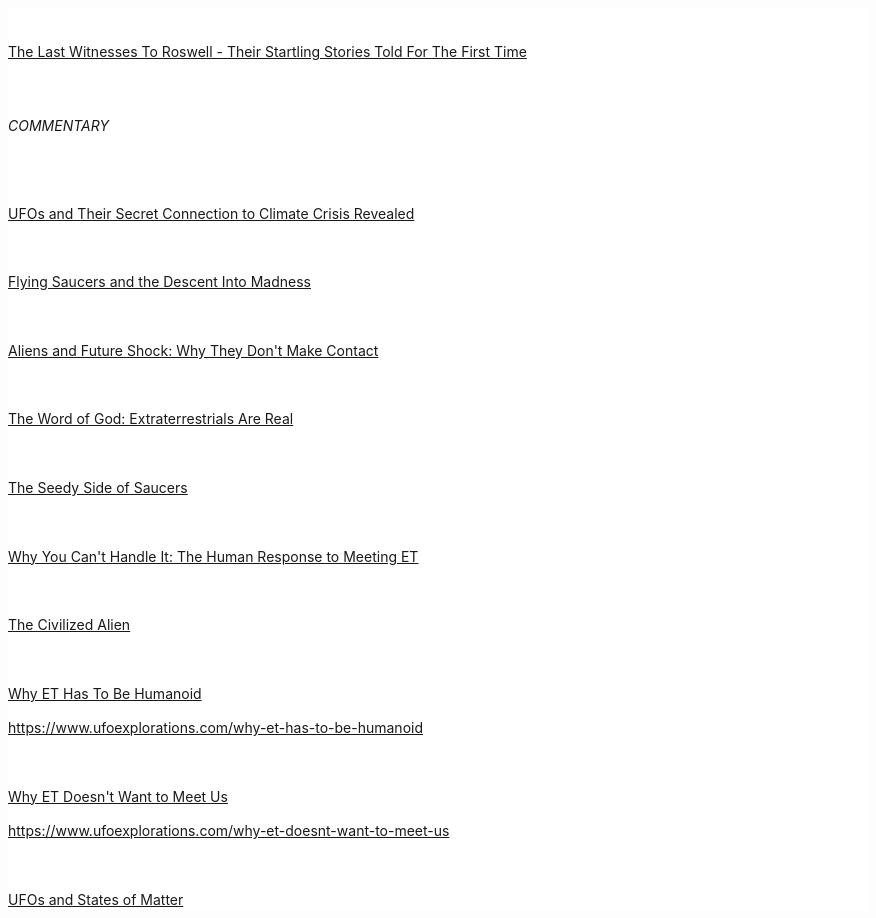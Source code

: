  

[The Last Witnesses To Roswell - Their Startling Stories Told For The
First
Time](https://www.ufoexplorations.com/the-last-witnesses-to-roswell)

​

###### COMMENTARY

​

[UFOs and Their Secret Connection to Climate Crisis
Revealed](https://www.ufoexplorations.com/ufos-secret-connection-to-climate-c)

 

[Flying Saucers and the Descent Into
Madness](https://www.ufoexplorations.com/flying-saucers-descent-to-madness)

​

[Aliens and Future Shock: Why They Don\'t Make
Contact](https://www.ufoexplorations.com/aliens-and-future-shock)

​

[The Word of God: Extraterrestrials Are
Real](https://www.ufoexplorations.com/the-word-of-god-ets-are-real)

​

[The Seedy Side of
Saucers](https://www.ufoexplorations.com/the-seedy-side-of-saucers)

​

[Why You Can\'t Handle It: The Human Response to Meeting
ET](https://www.ufoexplorations.com/why-you-cant-handle-it)

 

[The Civilized
Alien](https://www.ufoexplorations.com/the-civilized-alien)

 

[Why ET Has To Be
Humanoid](https://www.ufoexplorations.com/why-et-has-to-be-humanoid)

https://www.ufoexplorations.com/why-et-has-to-be-humanoid

​

[Why ET Doesn\'t Want to Meet
Us](https://www.ufoexplorations.com/why-et-doesnt-want-to-meet-us)

https://www.ufoexplorations.com/why-et-doesnt-want-to-meet-us

​

[UFOs and States of
Matter](https://www.ufoexplorations.com/ufos-and-states-of-matter)
